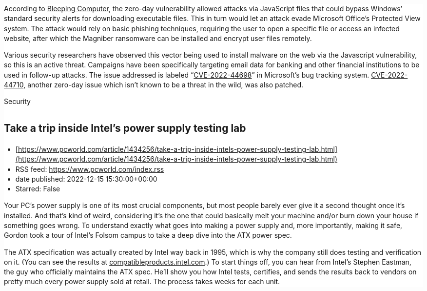 

<p>According to <a href="https://go.redirectingat.com/?id=111346X1569483&amp;url=https://www.bleepingcomputer.com/news/security/microsoft-patches-windows-zero-day-used-to-drop-ransomware/&amp;xcust=2-1-1436734-1-0-0&amp;sref=https://www.pcworld.com/feed" rel="nofollow" target="_blank">Bleeping Computer</a>, the zero-day vulnerability allowed attacks via JavaScript files that could bypass Windows&rsquo; standard security alerts for downloading executable files. This in turn would let an attack evade Microsoft Office&rsquo;s Protected View system. The attack would rely on basic phishing techniques, requiring the user to open a specific file or access an infected website, after which the Magniber ransomware can be installed and encrypt user files remotely. </p>



<p>Various security researchers have observed this vector being used to install malware on the web via the Javascript vulnerability, so this is an active threat. Campaigns have been specifically targeting email data for banking and other financial institutions to be used in follow-up attacks. The issue addressed is labeled &ldquo;<a href="https://go.redirectingat.com/?id=111346X1569483&amp;url=https://msrc.microsoft.com/update-guide/en-US/vulnerability/CVE-2022-44698&amp;xcust=2-1-1436734-1-0-0&amp;sref=https://www.pcworld.com/feed" rel="nofollow" target="_blank">CVE-2022-44698</a>&rdquo; in Microsoft&rsquo;s bug tracking system. <a href="https://go.redirectingat.com/?id=111346X1569483&amp;url=https://msrc.microsoft.com/update-guide/en-US/vulnerability/CVE-2022-44710&amp;xcust=2-1-1436734-1-0-0&amp;sref=https://www.pcworld.com/feed" rel="nofollow" target="_blank">CVE-2022-44710</a>, another zero-day issue which isn&rsquo;t known to be a threat in the wild, was also patched. </p>

Security</div>

## Take a trip inside Intel’s power supply testing lab
 - [https://www.pcworld.com/article/1434256/take-a-trip-inside-intels-power-supply-testing-lab.html](https://www.pcworld.com/article/1434256/take-a-trip-inside-intels-power-supply-testing-lab.html)
 - RSS feed: https://www.pcworld.com/index.rss
 - date published: 2022-12-15 15:30:00+00:00
 - Starred: False

<div id="link_wrapped_content">
<section class="wp-block-bigbite-multi-title"><div class="container"></div></section>



<p>Your PC&rsquo;s power supply is one of its most crucial components, but most people barely ever give it a second thought once it&rsquo;s installed. And that&rsquo;s kind of weird, considering it&rsquo;s the one that could basically melt your machine and/or burn down your house if something goes wrong. To understand exactly what goes into making a power supply and, more importantly, making it safe, Gordon took a tour of Intel&rsquo;s Folsom campus to take a deep dive into the ATX power spec. </p>



<p>The ATX specification was actually created by Intel way back in 1995, which is why the company still does testing and verification on it. (You can see the results at <a href="https://go.redirectingat.com/?id=111346X1569483&amp;url=https://compatibleproducts.intel.com/?Lang=en-US&amp;xcust=2-1-1434256-1-0-0&amp;sref=https://www.pcworld.com/feed" rel="nofollow" target="_blank">compatibleproducts.intel.com</a>.) To start things off, you can hear from Intel&rsquo;s Stephen Eastman, the guy who officially maintains the ATX spec. He&rsquo;ll show you how Intel tests, certifies, and sends the results back to vendors on pretty much every power supply sold at retail. The process takes weeks for each unit. </p>

